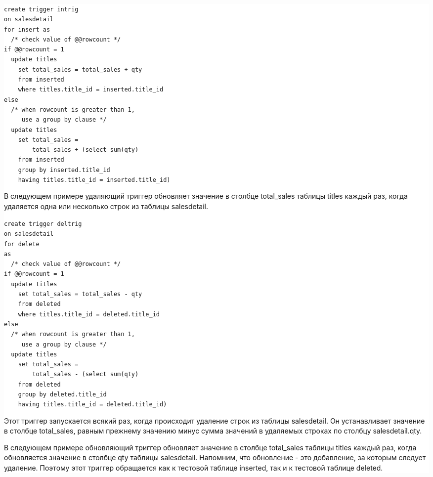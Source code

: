     create trigger intrig
    on salesdetail
    for insert as
      /* check value of @@rowcount */
    if @@rowcount = 1
      update titles
        set total_sales = total_sales + qty
        from inserted
        where titles.title_id = inserted.title_id
    else
      /* when rowcount is greater than 1,
         use a group by clause */
      update titles
        set total_sales =
            total_sales + (select sum(qty)
        from inserted
        group by inserted.title_id
        having titles.title_id = inserted.title_id)


В следующем примере удаляющий триггер обновляет значение в столбце
total\_sales таблицы titles каждый раз, когда удаляется одна или
несколько строк из таблицы salesdetail.

    create trigger deltrig
    on salesdetail
    for delete
    as
      /* check value of @@rowcount */
    if @@rowcount = 1
      update titles
        set total_sales = total_sales - qty
        from deleted
        where titles.title_id = deleted.title_id
    else
      /* when rowcount is greater than 1,
         use a group by clause */
      update titles
        set total_sales =
            total_sales - (select sum(qty)
        from deleted
        group by deleted.title_id
        having titles.title_id = deleted.title_id)

Этот триггер запускается всякий раз, когда происходит удаление строк из
таблицы salesdetail. Он устанавливает значение в столбце total\_sales,
равным прежнему значению минус сумма значений в удаляемых строках по
столбцу salesdetail.qty.

В следующем примере обновляющий триггер обновляет значение в столбце
total\_sales таблицы titles каждый раз, когда обновляется значение в
столбце qty таблицы salesdetail. Напомним, что обновление - это
добавление, за которым следует удаление. Поэтому этот триггер обращается
как к тестовой таблице inserted, так и к тестовой таблице deleted.
